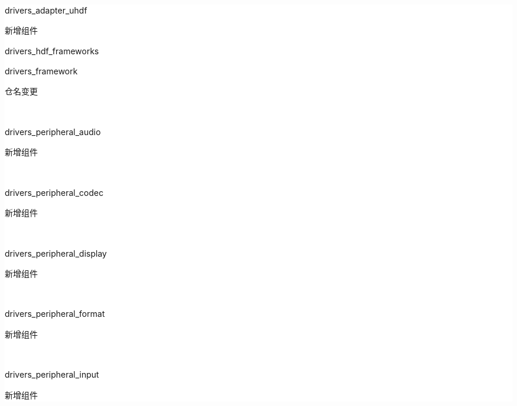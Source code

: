 <td class="cellrowborder" valign="top" width="32.79%" headers="mcps1.1.4.1.2 "><p id="p09101651205"><a name="p09101651205"></a><a name="p09101651205"></a>drivers_adapter_uhdf</p>
</td>
<td class="cellrowborder" valign="top" width="33.21%" headers="mcps1.1.4.1.3 "><p id="p18910251107"><a name="p18910251107"></a><a name="p18910251107"></a>新增组件</p>
</td>
</tr>
<tr id="row13910559012"><td class="cellrowborder" valign="top" width="34%" headers="mcps1.1.4.1.1 "><p id="p1891011517010"><a name="p1891011517010"></a><a name="p1891011517010"></a>drivers_hdf_frameworks</p>
</td>
<td class="cellrowborder" valign="top" width="32.79%" headers="mcps1.1.4.1.2 "><p id="p6910954011"><a name="p6910954011"></a><a name="p6910954011"></a>drivers_framework</p>
</td>
<td class="cellrowborder" valign="top" width="33.21%" headers="mcps1.1.4.1.3 "><p id="p89102518017"><a name="p89102518017"></a><a name="p89102518017"></a>仓名变更</p>
</td>
</tr>
<tr id="row39101851804"><td class="cellrowborder" valign="top" width="34%" headers="mcps1.1.4.1.1 ">&nbsp;&nbsp;</td>
<td class="cellrowborder" valign="top" width="32.79%" headers="mcps1.1.4.1.2 "><p id="p119101951909"><a name="p119101951909"></a><a name="p119101951909"></a>drivers_peripheral_audio</p>
</td>
<td class="cellrowborder" valign="top" width="33.21%" headers="mcps1.1.4.1.3 "><p id="p79105515016"><a name="p79105515016"></a><a name="p79105515016"></a>新增组件</p>
</td>
</tr>
<tr id="row49101352014"><td class="cellrowborder" valign="top" width="34%" headers="mcps1.1.4.1.1 ">&nbsp;&nbsp;</td>
<td class="cellrowborder" valign="top" width="32.79%" headers="mcps1.1.4.1.2 "><p id="p29101751908"><a name="p29101751908"></a><a name="p29101751908"></a>drivers_peripheral_codec</p>
</td>
<td class="cellrowborder" valign="top" width="33.21%" headers="mcps1.1.4.1.3 "><p id="p29109516013"><a name="p29109516013"></a><a name="p29109516013"></a>新增组件</p>
</td>
</tr>
<tr id="row69101651604"><td class="cellrowborder" valign="top" width="34%" headers="mcps1.1.4.1.1 ">&nbsp;&nbsp;</td>
<td class="cellrowborder" valign="top" width="32.79%" headers="mcps1.1.4.1.2 "><p id="p79101552020"><a name="p79101552020"></a><a name="p79101552020"></a>drivers_peripheral_display</p>
</td>
<td class="cellrowborder" valign="top" width="33.21%" headers="mcps1.1.4.1.3 "><p id="p1910756017"><a name="p1910756017"></a><a name="p1910756017"></a>新增组件</p>
</td>
</tr>
<tr id="row16910125109"><td class="cellrowborder" valign="top" width="34%" headers="mcps1.1.4.1.1 ">&nbsp;&nbsp;</td>
<td class="cellrowborder" valign="top" width="32.79%" headers="mcps1.1.4.1.2 "><p id="p19911651009"><a name="p19911651009"></a><a name="p19911651009"></a>drivers_peripheral_format</p>
</td>
<td class="cellrowborder" valign="top" width="33.21%" headers="mcps1.1.4.1.3 "><p id="p39113518019"><a name="p39113518019"></a><a name="p39113518019"></a>新增组件</p>
</td>
</tr>
<tr id="row179119516018"><td class="cellrowborder" valign="top" width="34%" headers="mcps1.1.4.1.1 ">&nbsp;&nbsp;</td>
<td class="cellrowborder" valign="top" width="32.79%" headers="mcps1.1.4.1.2 "><p id="p139111651602"><a name="p139111651602"></a><a name="p139111651602"></a>drivers_peripheral_input</p>
</td>
<td class="cellrowborder" valign="top" width="33.21%" headers="mcps1.1.4.1.3 "><p id="p1491114519013"><a name="p1491114519013"></a><a name="p1491114519013"></a>新增组件</p>
</td>
</tr>